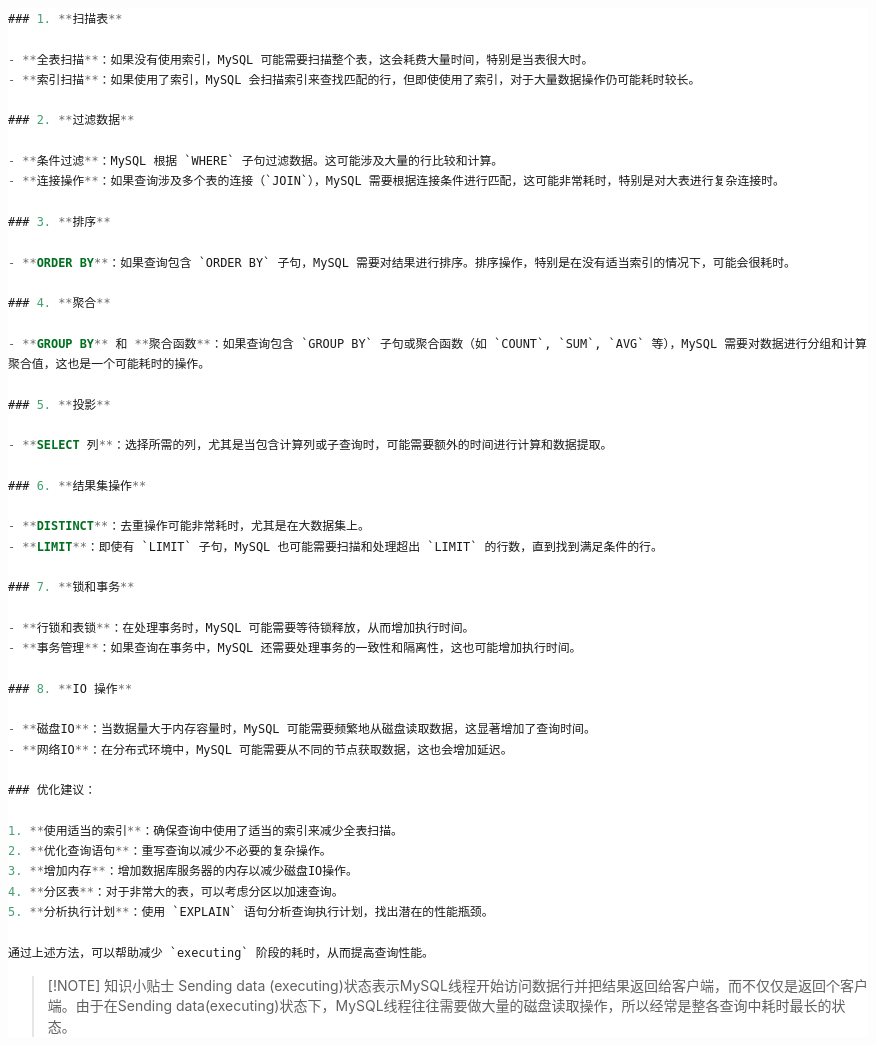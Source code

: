 ```sql
### 1. **扫描表**

- **全表扫描**：如果没有使用索引，MySQL 可能需要扫描整个表，这会耗费大量时间，特别是当表很大时。
- **索引扫描**：如果使用了索引，MySQL 会扫描索引来查找匹配的行，但即使使用了索引，对于大量数据操作仍可能耗时较长。

### 2. **过滤数据**

- **条件过滤**：MySQL 根据 `WHERE` 子句过滤数据。这可能涉及大量的行比较和计算。
- **连接操作**：如果查询涉及多个表的连接（`JOIN`），MySQL 需要根据连接条件进行匹配，这可能非常耗时，特别是对大表进行复杂连接时。

### 3. **排序**

- **ORDER BY**：如果查询包含 `ORDER BY` 子句，MySQL 需要对结果进行排序。排序操作，特别是在没有适当索引的情况下，可能会很耗时。

### 4. **聚合**

- **GROUP BY** 和 **聚合函数**：如果查询包含 `GROUP BY` 子句或聚合函数（如 `COUNT`, `SUM`, `AVG` 等），MySQL 需要对数据进行分组和计算聚合值，这也是一个可能耗时的操作。

### 5. **投影**

- **SELECT 列**：选择所需的列，尤其是当包含计算列或子查询时，可能需要额外的时间进行计算和数据提取。

### 6. **结果集操作**

- **DISTINCT**：去重操作可能非常耗时，尤其是在大数据集上。
- **LIMIT**：即使有 `LIMIT` 子句，MySQL 也可能需要扫描和处理超出 `LIMIT` 的行数，直到找到满足条件的行。

### 7. **锁和事务**

- **行锁和表锁**：在处理事务时，MySQL 可能需要等待锁释放，从而增加执行时间。
- **事务管理**：如果查询在事务中，MySQL 还需要处理事务的一致性和隔离性，这也可能增加执行时间。

### 8. **IO 操作**

- **磁盘IO**：当数据量大于内存容量时，MySQL 可能需要频繁地从磁盘读取数据，这显著增加了查询时间。
- **网络IO**：在分布式环境中，MySQL 可能需要从不同的节点获取数据，这也会增加延迟。

### 优化建议：

1. **使用适当的索引**：确保查询中使用了适当的索引来减少全表扫描。
2. **优化查询语句**：重写查询以减少不必要的复杂操作。
3. **增加内存**：增加数据库服务器的内存以减少磁盘IO操作。
4. **分区表**：对于非常大的表，可以考虑分区以加速查询。
5. **分析执行计划**：使用 `EXPLAIN` 语句分析查询执行计划，找出潜在的性能瓶颈。

通过上述方法，可以帮助减少 `executing` 阶段的耗时，从而提高查询性能。
```

> [!NOTE] 知识小贴士
>  Sending data (executing)状态表示MySQL线程开始访问数据行并把结果返回给客户端，而不仅仅是返回个客户端。由于在Sending data(executing)状态下，MySQL线程往往需要做大量的磁盘读取操作，所以经常是整各查询中耗时最长的状态。
